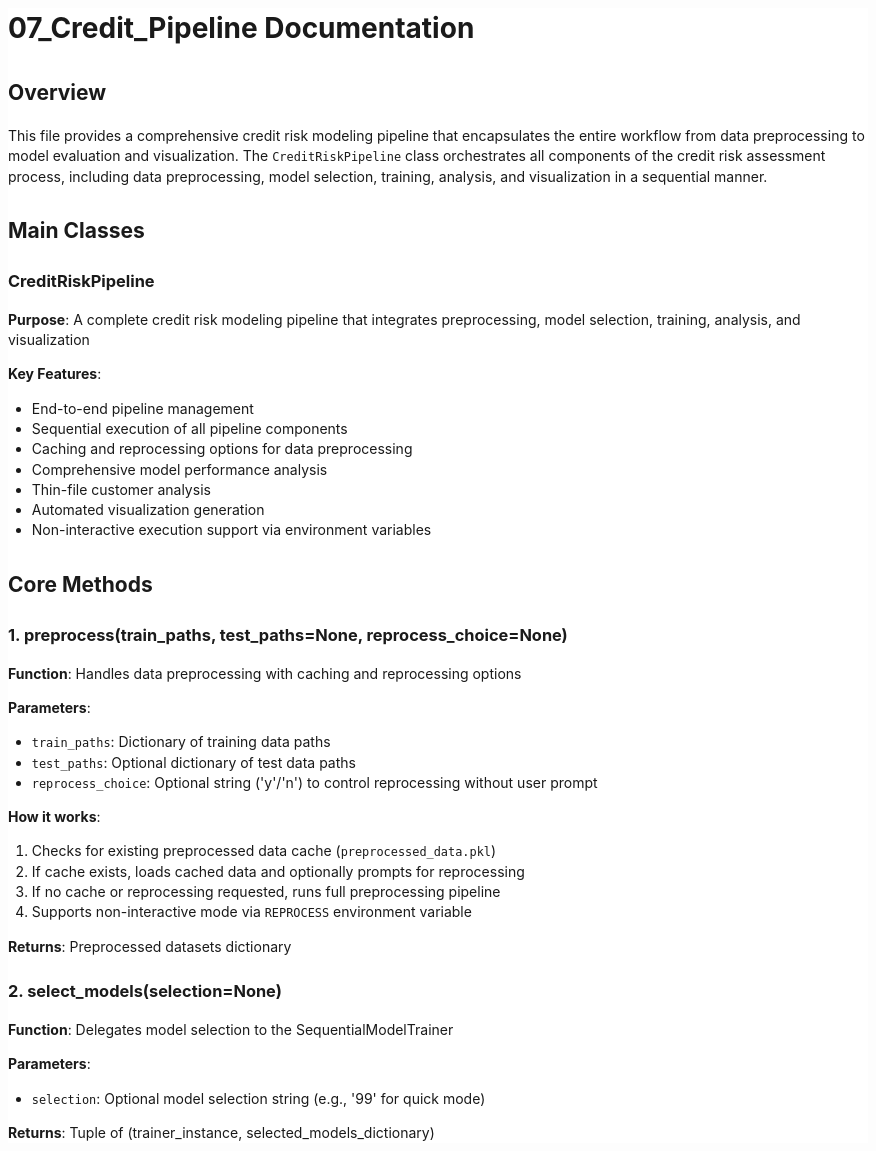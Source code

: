 # 07_Credit_Pipeline Documentation

## Overview
This file provides a comprehensive credit risk modeling pipeline that encapsulates the entire workflow from data preprocessing to model evaluation and visualization. The `CreditRiskPipeline` class orchestrates all components of the credit risk assessment process, including data preprocessing, model selection, training, analysis, and visualization in a sequential manner.

## Main Classes

### CreditRiskPipeline
**Purpose**: A complete credit risk modeling pipeline that integrates preprocessing, model selection, training, analysis, and visualization

**Key Features**:
- End-to-end pipeline management
- Sequential execution of all pipeline components
- Caching and reprocessing options for data preprocessing
- Comprehensive model performance analysis
- Thin-file customer analysis
- Automated visualization generation
- Non-interactive execution support via environment variables

## Core Methods

### 1. preprocess(train_paths, test_paths=None, reprocess_choice=None)
**Function**: Handles data preprocessing with caching and reprocessing options

**Parameters**:
- `train_paths`: Dictionary of training data paths
- `test_paths`: Optional dictionary of test data paths
- `reprocess_choice`: Optional string ('y'/'n') to control reprocessing without user prompt

**How it works**:
1. Checks for existing preprocessed data cache (`preprocessed_data.pkl`)
2. If cache exists, loads cached data and optionally prompts for reprocessing
3. If no cache or reprocessing requested, runs full preprocessing pipeline
4. Supports non-interactive mode via `REPROCESS` environment variable

**Returns**: Preprocessed datasets dictionary

### 2. select_models(selection=None)
**Function**: Delegates model selection to the SequentialModelTrainer

**Parameters**:
- `selection`: Optional model selection string (e.g., '99' for quick mode)

**Returns**: Tuple of (trainer_instance, selected_models_dictionary)

